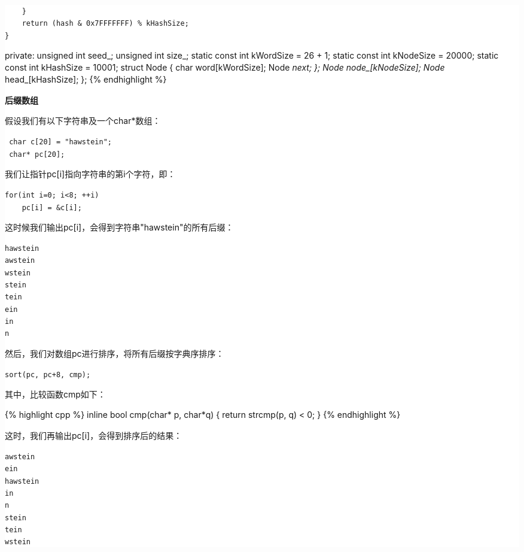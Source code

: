         }
        return (hash & 0x7FFFFFFF) % kHashSize;
    }
    
private:
    unsigned int seed_;
    unsigned int size_;
    static const int kWordSize = 26 + 1;
    static const int kNodeSize = 20000;
    static const int kHashSize = 10001;
    struct Node {
        char word[kWordSize];
        Node *next;
    };
    Node node_[kNodeSize];
    Node* head_[kHashSize];
};
{% endhighlight %}

**后缀数组**

假设我们有以下字符串及一个char*数组：

	 char c[20] = "hawstein";
	 char* pc[20];

我们让指针pc[i]指向字符串的第i个字符，即：

	for(int i=0; i<8; ++i)
		pc[i] = &c[i];

这时候我们输出pc[i]，会得到字符串"hawstein"的所有后缀：

	hawstein
	awstein
	wstein
	stein
	tein
	ein
	in
	n

然后，我们对数组pc进行排序，将所有后缀按字典序排序：

	sort(pc, pc+8, cmp);
	
其中，比较函数cmp如下：

{% highlight cpp %}
inline bool cmp(char* p, char*q) {
    return strcmp(p, q) < 0;
}
{% endhighlight %}

这时，我们再输出pc[i]，会得到排序后的结果：

	awstein
	ein
	hawstein
	in
	n
	stein
	tein
	wstein
